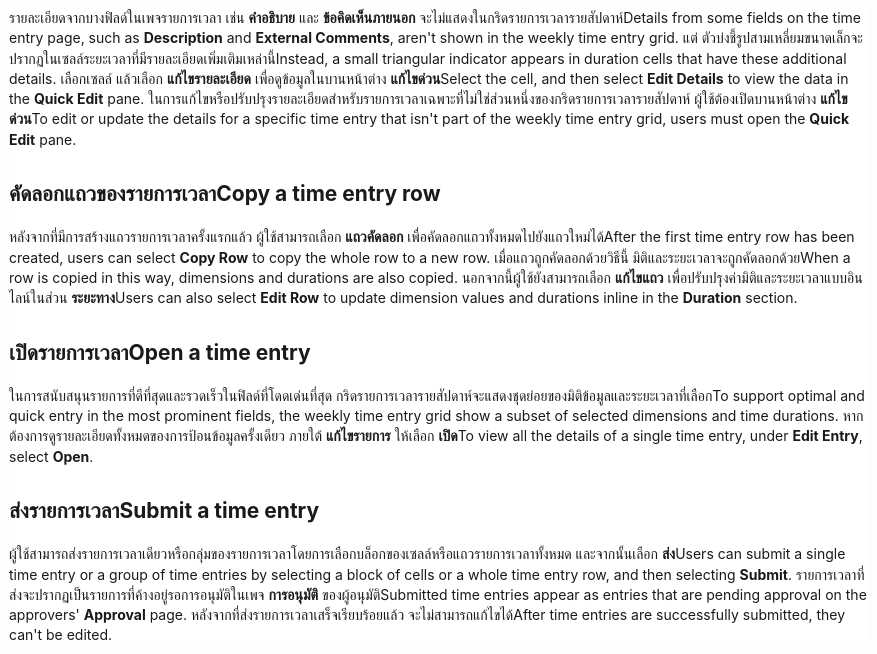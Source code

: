 <span data-ttu-id="5d6a9-141">รายละเอียดจากบางฟิลด์ในเพจรายการเวลา เช่น **คำอธิบาย** และ **ข้อคิดเห็นภายนอก** จะไม่แสดงในกริดรายการเวลารายสัปดาห์</span><span class="sxs-lookup"><span data-stu-id="5d6a9-141">Details from some fields on the time entry page, such as **Description** and **External Comments**, aren't shown in the weekly time entry grid.</span></span> <span data-ttu-id="5d6a9-142">แต่ ตัวบ่งชี้รูปสามเหลี่ยมขนาดเล็กจะปรากฏในเซลล์ระยะเวลาที่มีรายละเอียดเพิ่มเติมเหล่านี้</span><span class="sxs-lookup"><span data-stu-id="5d6a9-142">Instead, a small triangular indicator appears in duration cells that have these additional details.</span></span> <span data-ttu-id="5d6a9-143">เลือกเซลล์ แล้วเลือก **แก้ไขรายละเอียด** เพื่อดูข้อมูลในบานหน้าต่าง **แก้ไขด่วน**</span><span class="sxs-lookup"><span data-stu-id="5d6a9-143">Select the cell, and then select **Edit Details** to view the data in the **Quick Edit** pane.</span></span> <span data-ttu-id="5d6a9-144">ในการแก้ไขหรือปรับปรุงรายละเอียดสำหรับรายการเวลาเฉพาะที่ไม่ใช่ส่วนหนึ่งของกริดรายการเวลารายสัปดาห์ ผู้ใช้ต้องเปิดบานหน้าต่าง **แก้ไขด่วน**</span><span class="sxs-lookup"><span data-stu-id="5d6a9-144">To edit or update the details for a specific time entry that isn't part of the weekly time entry grid, users must open the **Quick Edit** pane.</span></span>

## <a name="copy-a-time-entry-row"></a><span data-ttu-id="5d6a9-145">คัดลอกแถวของรายการเวลา</span><span class="sxs-lookup"><span data-stu-id="5d6a9-145">Copy a time entry row</span></span>
<span data-ttu-id="5d6a9-146">หลังจากที่มีการสร้างแถวรายการเวลาครั้งแรกแล้ว ผู้ใช้สามารถเลือก **แถวคัดลอก** เพื่อคัดลอกแถวทั้งหมดไปยังแถวใหม่ได้</span><span class="sxs-lookup"><span data-stu-id="5d6a9-146">After the first time entry row has been created, users can select **Copy Row** to copy the whole row to a new row.</span></span> <span data-ttu-id="5d6a9-147">เมื่อแถวถูกคัดลอกด้วยวิธีนี้ มิติและระยะเวลาจะถูกคัดลอกด้วย</span><span class="sxs-lookup"><span data-stu-id="5d6a9-147">When a row is copied in this way, dimensions and durations are also copied.</span></span> <span data-ttu-id="5d6a9-148">นอกจากนี้ผู้ใช้ยังสามารถเลือก **แก้ไขแถว** เพื่อปรับปรุงค่ามิติและระยะเวลาแบบอินไลน์ในส่วน **ระยะทาง**</span><span class="sxs-lookup"><span data-stu-id="5d6a9-148">Users can also select **Edit Row** to update dimension values and durations inline in the **Duration** section.</span></span>

## <a name="open-a-time-entry"></a><span data-ttu-id="5d6a9-149">เปิดรายการเวลา</span><span class="sxs-lookup"><span data-stu-id="5d6a9-149">Open a time entry</span></span>
<span data-ttu-id="5d6a9-150">ในการสนับสนุนรายการที่ดีที่สุดและรวดเร็วในฟิลด์ที่โดดเด่นที่สุด กริดรายการเวลารายสัปดาห์จะแสดงชุดย่อยของมิติข้อมูลและระยะเวลาที่เลือก</span><span class="sxs-lookup"><span data-stu-id="5d6a9-150">To support optimal and quick entry in the most prominent fields, the weekly time entry grid show a subset of selected dimensions and time durations.</span></span> <span data-ttu-id="5d6a9-151">หากต้องการดูรายละเอียดทั้งหมดของการป้อนข้อมูลครั้งเดียว ภายใต้ **แก้ไขรายการ** ให้เลือก **เปิด**</span><span class="sxs-lookup"><span data-stu-id="5d6a9-151">To view all the details of a single time entry, under **Edit Entry**, select **Open**.</span></span>

## <a name="submit-a-time-entry"></a><span data-ttu-id="5d6a9-152">ส่งรายการเวลา</span><span class="sxs-lookup"><span data-stu-id="5d6a9-152">Submit a time entry</span></span>
<span data-ttu-id="5d6a9-153">ผู้ใช้สามารถส่งรายการเวลาเดียวหรือกลุ่มของรายการเวลาโดยการเลือกบล็อกของเซลล์หรือแถวรายการเวลาทั้งหมด และจากนั้นเลือก **ส่ง**</span><span class="sxs-lookup"><span data-stu-id="5d6a9-153">Users can submit a single time entry or a group of time entries by selecting a block of cells or a whole time entry row, and then selecting **Submit**.</span></span> <span data-ttu-id="5d6a9-154">รายการเวลาที่ส่งจะปรากฏเป็นรายการที่ค้างอยู่รอการอนุมัติในเพจ **การอนุมัติ** ของผู้อนุมัติ</span><span class="sxs-lookup"><span data-stu-id="5d6a9-154">Submitted time entries appear as entries that are pending approval on the approvers' **Approval** page.</span></span> <span data-ttu-id="5d6a9-155">หลังจากที่ส่งรายการเวลาเสร็จเรียบร้อยแล้ว จะไม่สามารถแก้ไขได้</span><span class="sxs-lookup"><span data-stu-id="5d6a9-155">After time entries are successfully submitted, they can't be edited.</span></span>

